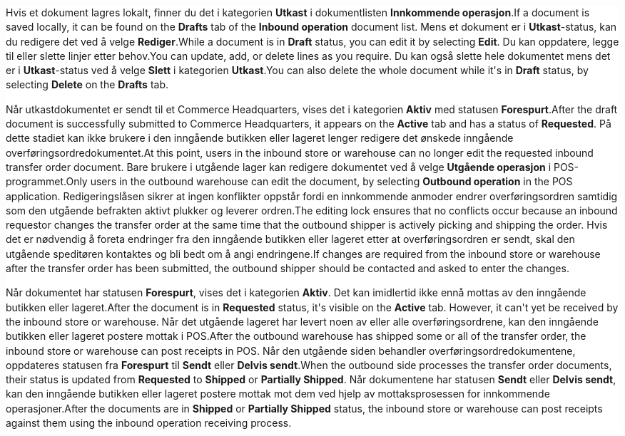 <span data-ttu-id="84e9f-275">Hvis et dokument lagres lokalt, finner du det i kategorien **Utkast** i dokumentlisten **Innkommende operasjon**.</span><span class="sxs-lookup"><span data-stu-id="84e9f-275">If a document is saved locally, it can be found on the **Drafts** tab of the **Inbound operation** document list.</span></span> <span data-ttu-id="84e9f-276">Mens et dokument er i **Utkast**-status, kan du redigere det ved å velge **Rediger**.</span><span class="sxs-lookup"><span data-stu-id="84e9f-276">While a document is in **Draft** status, you can edit it by selecting **Edit**.</span></span> <span data-ttu-id="84e9f-277">Du kan oppdatere, legge til eller slette linjer etter behov.</span><span class="sxs-lookup"><span data-stu-id="84e9f-277">You can update, add, or delete lines as you require.</span></span> <span data-ttu-id="84e9f-278">Du kan også slette hele dokumentet mens det er i **Utkast**-status ved å velge **Slett** i kategorien **Utkast**.</span><span class="sxs-lookup"><span data-stu-id="84e9f-278">You can also delete the whole document while it's in **Draft** status, by selecting **Delete** on the **Drafts** tab.</span></span>

<span data-ttu-id="84e9f-279">Når utkastdokumentet er sendt til et Commerce Headquarters, vises det i kategorien **Aktiv** med statusen **Forespurt**.</span><span class="sxs-lookup"><span data-stu-id="84e9f-279">After the draft document is successfully submitted to Commerce Headquarters, it appears on the **Active** tab and has a status of **Requested**.</span></span> <span data-ttu-id="84e9f-280">På dette stadiet kan ikke brukere i den inngående butikken eller lageret lenger redigere det ønskede inngående overføringsordredokumentet.</span><span class="sxs-lookup"><span data-stu-id="84e9f-280">At this point, users in the inbound store or warehouse can no longer edit the requested inbound transfer order document.</span></span> <span data-ttu-id="84e9f-281">Bare brukere i utgående lager kan redigere dokumentet ved å velge **Utgående operasjon** i POS-programmet.</span><span class="sxs-lookup"><span data-stu-id="84e9f-281">Only users in the outbound warehouse can edit the document, by selecting **Outbound operation** in the POS application.</span></span> <span data-ttu-id="84e9f-282">Redigeringslåsen sikrer at ingen konflikter oppstår fordi en innkommende anmoder endrer overføringsordren samtidig som den utgående befrakten aktivt plukker og leverer ordren.</span><span class="sxs-lookup"><span data-stu-id="84e9f-282">The editing lock ensures that no conflicts occur because an inbound requestor changes the transfer order at the same time that the outbound shipper is actively picking and shipping the order.</span></span> <span data-ttu-id="84e9f-283">Hvis det er nødvendig å foreta endringer fra den inngående butikken eller lageret etter at overføringsordren er sendt, skal den utgående speditøren kontaktes og bli bedt om å angi endringene.</span><span class="sxs-lookup"><span data-stu-id="84e9f-283">If changes are required from the inbound store or warehouse after the transfer order has been submitted, the outbound shipper should be contacted and asked to enter the changes.</span></span>

<span data-ttu-id="84e9f-284">Når dokumentet har statusen **Forespurt**, vises det i kategorien **Aktiv**. Det kan imidlertid ikke ennå mottas av den inngående butikken eller lageret.</span><span class="sxs-lookup"><span data-stu-id="84e9f-284">After the document is in **Requested** status, it's visible on the **Active** tab. However, it can't yet be received by the inbound store or warehouse.</span></span> <span data-ttu-id="84e9f-285">Når det utgående lageret har levert noen av eller alle overføringsordrene, kan den inngående butikken eller lageret postere mottak i POS.</span><span class="sxs-lookup"><span data-stu-id="84e9f-285">After the outbound warehouse has shipped some or all of the transfer order, the inbound store or warehouse can post receipts in POS.</span></span> <span data-ttu-id="84e9f-286">Når den utgående siden behandler overføringsordredokumentene, oppdateres statusen fra **Forespurt** til **Sendt** eller **Delvis sendt**.</span><span class="sxs-lookup"><span data-stu-id="84e9f-286">When the outbound side processes the transfer order documents, their status is updated from **Requested** to **Shipped** or **Partially Shipped**.</span></span> <span data-ttu-id="84e9f-287">Når dokumentene har statusen **Sendt** eller **Delvis sendt**, kan den inngående butikken eller lageret postere mottak mot dem ved hjelp av mottaksprosessen for innkommende operasjoner.</span><span class="sxs-lookup"><span data-stu-id="84e9f-287">After the documents are in **Shipped** or **Partially Shipped** status, the inbound store or warehouse can post receipts against them using the inbound operation receiving process.</span></span>

